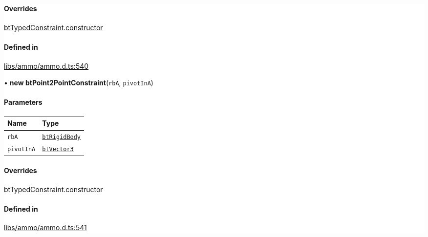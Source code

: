 #### Overrides

[btTypedConstraint](Ammo.btTypedConstraint.md).[constructor](Ammo.btTypedConstraint.md#constructor)

#### Defined in

[libs/ammo/ammo.d.ts:540](https://github.com/Orillusion/orillusion/blob/main/src/libs/ammo/ammo.d.ts#L540)

• **new btPoint2PointConstraint**(`rbA`, `pivotInA`)

#### Parameters

| Name | Type |
| :------ | :------ |
| `rbA` | [`btRigidBody`](Ammo.btRigidBody.md) |
| `pivotInA` | [`btVector3`](Ammo.btVector3.md) |

#### Overrides

btTypedConstraint.constructor

#### Defined in

[libs/ammo/ammo.d.ts:541](https://github.com/Orillusion/orillusion/blob/main/src/libs/ammo/ammo.d.ts#L541)
